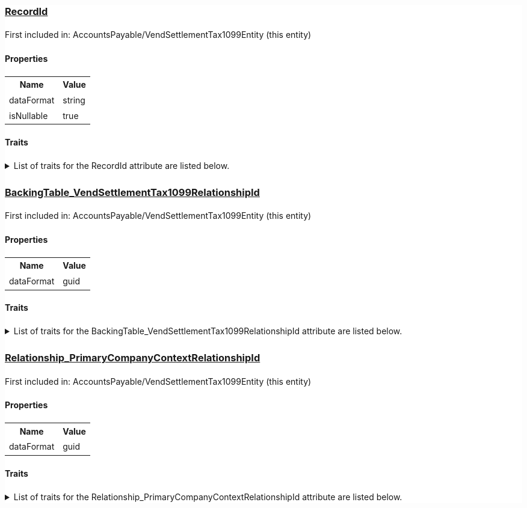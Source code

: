 ### <a href=#RecordId name="RecordId">RecordId</a>

First included in: AccountsPayable/VendSettlementTax1099Entity (this entity)  

#### Properties

<table><tr><th>Name</th><th>Value</th></tr><tr><td>dataFormat</td><td>string</td></tr><tr><td>isNullable</td><td>true</td></tr></table>

#### Traits

<details><summary>List of traits for the RecordId attribute are listed below.</summary></details>

### <a href=#BackingTable_VendSettlementTax1099RelationshipId name="BackingTable_VendSettlementTax1099RelationshipId">BackingTable_VendSettlementTax1099RelationshipId</a>

First included in: AccountsPayable/VendSettlementTax1099Entity (this entity)  

#### Properties

<table><tr><th>Name</th><th>Value</th></tr><tr><td>dataFormat</td><td>guid</td></tr></table>

#### Traits

<details><summary>List of traits for the BackingTable_VendSettlementTax1099RelationshipId attribute are listed below.</summary></details>

### <a href=#Relationship_PrimaryCompanyContextRelationshipId name="Relationship_PrimaryCompanyContextRelationshipId">Relationship_PrimaryCompanyContextRelationshipId</a>

First included in: AccountsPayable/VendSettlementTax1099Entity (this entity)  

#### Properties

<table><tr><th>Name</th><th>Value</th></tr><tr><td>dataFormat</td><td>guid</td></tr></table>

#### Traits

<details><summary>List of traits for the Relationship_PrimaryCompanyContextRelationshipId attribute are listed below.</summary></details>
